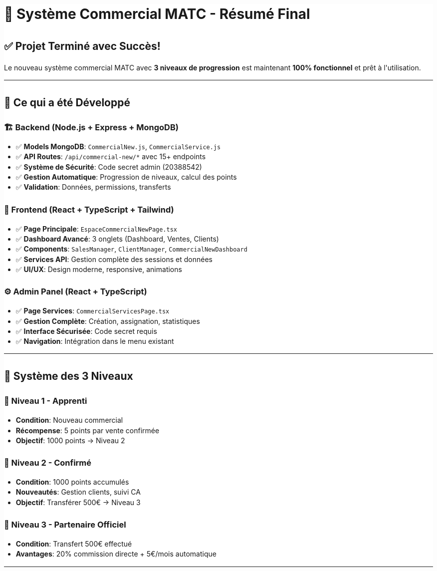 # 🎉 Système Commercial MATC - Résumé Final

## ✅ Projet Terminé avec Succès!

Le nouveau système commercial MATC avec **3 niveaux de progression** est maintenant **100% fonctionnel** et prêt à l'utilisation.

---

## 🚀 Ce qui a été Développé

### 🏗️ Backend (Node.js + Express + MongoDB)
- ✅ **Models MongoDB**: `CommercialNew.js`, `CommercialService.js`
- ✅ **API Routes**: `/api/commercial-new/*` avec 15+ endpoints
- ✅ **Système de Sécurité**: Code secret admin (20388542)
- ✅ **Gestion Automatique**: Progression de niveaux, calcul des points
- ✅ **Validation**: Données, permissions, transferts

### 🎨 Frontend (React + TypeScript + Tailwind)
- ✅ **Page Principale**: `EspaceCommercialNewPage.tsx`
- ✅ **Dashboard Avancé**: 3 onglets (Dashboard, Ventes, Clients)
- ✅ **Components**: `SalesManager`, `ClientManager`, `CommercialNewDashboard`
- ✅ **Services API**: Gestion complète des sessions et données
- ✅ **UI/UX**: Design moderne, responsive, animations

### ⚙️ Admin Panel (React + TypeScript)
- ✅ **Page Services**: `CommercialServicesPage.tsx`
- ✅ **Gestion Complète**: Création, assignation, statistiques
- ✅ **Interface Sécurisée**: Code secret requis
- ✅ **Navigation**: Intégration dans le menu existant

---

## 🎯 Système des 3 Niveaux

### 🥉 Niveau 1 - Apprenti
- **Condition**: Nouveau commercial
- **Récompense**: 5 points par vente confirmée
- **Objectif**: 1000 points → Niveau 2

### 🥈 Niveau 2 - Confirmé
- **Condition**: 1000 points accumulés
- **Nouveautés**: Gestion clients, suivi CA
- **Objectif**: Transférer 500€ → Niveau 3

### 🥇 Niveau 3 - Partenaire Officiel
- **Condition**: Transfert 500€ effectué
- **Avantages**: 20% commission directe + 5€/mois automatique

---